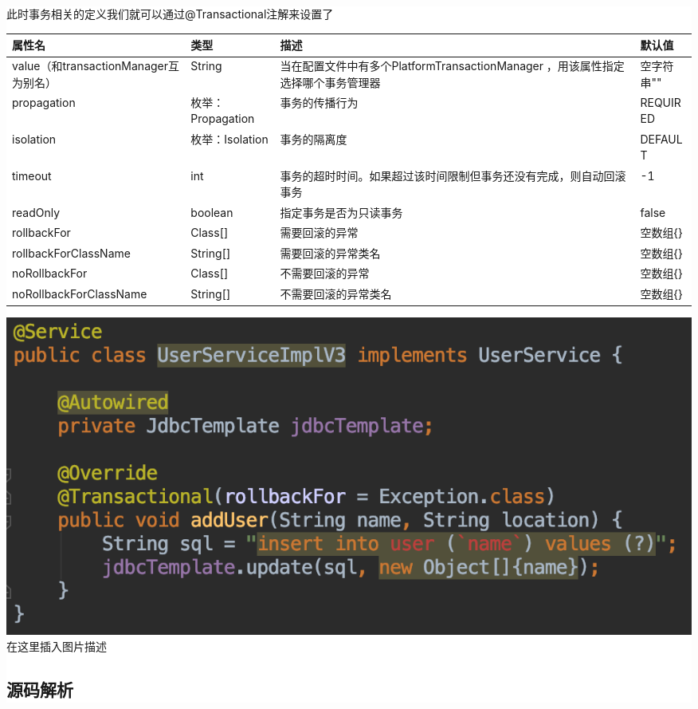 此时事务相关的定义我们就可以通过@Transactional注解来设置了

| 属性名                                | 类型              | 描述                                                         | 默认值     |
| :------------------------------------ | :---------------- | :----------------------------------------------------------- | :--------- |
| value（和transactionManager互为别名） | String            | 当在配置文件中有多个PlatformTransactionManager ，用该属性指定选择哪个事务管理器 | 空字符串"" |
| propagation                           | 枚举：Propagation | 事务的传播行为                                               | REQUIRED   |
| isolation                             | 枚举：Isolation   | 事务的隔离度                                                 | DEFAULT    |
| timeout                               | int               | 事务的超时时间。如果超过该时间限制但事务还没有完成，则自动回滚事务 | -1         |
| readOnly                              | boolean           | 指定事务是否为只读事务                                       | false      |
| rollbackFor                           | Class[]           | 需要回滚的异常                                               | 空数组{}   |
| rollbackForClassName                  | String[]          | 需要回滚的异常类名                                           | 空数组{}   |
| noRollbackFor                         | Class[]           | 不需要回滚的异常                                             | 空数组{}   |
| noRollbackForClassName                | String[]          | 不需要回滚的异常类名                                         | 空数组{}   |

![图片](images/640-16524279729718.png)在这里插入图片描述

## 源码解析
